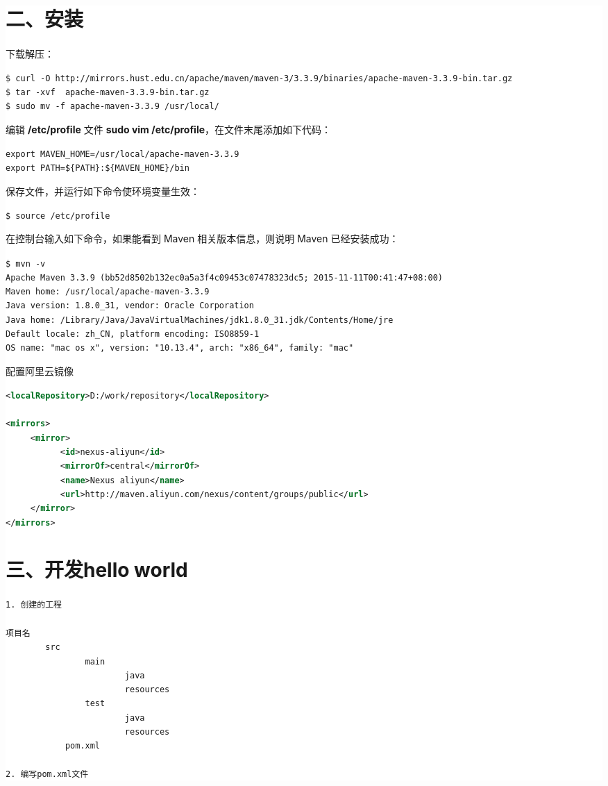 # 二、安装

下载解压：

```shell
$ curl -O http://mirrors.hust.edu.cn/apache/maven/maven-3/3.3.9/binaries/apache-maven-3.3.9-bin.tar.gz
$ tar -xvf  apache-maven-3.3.9-bin.tar.gz
$ sudo mv -f apache-maven-3.3.9 /usr/local/
```

编辑 **/etc/profile** 文件 **sudo vim /etc/profile**，在文件末尾添加如下代码：

```shell
export MAVEN_HOME=/usr/local/apache-maven-3.3.9
export PATH=${PATH}:${MAVEN_HOME}/bin
```

保存文件，并运行如下命令使环境变量生效：

```shell
$ source /etc/profile
```

在控制台输入如下命令，如果能看到 Maven 相关版本信息，则说明 Maven 已经安装成功：

```shell
$ mvn -v
Apache Maven 3.3.9 (bb52d8502b132ec0a5a3f4c09453c07478323dc5; 2015-11-11T00:41:47+08:00)
Maven home: /usr/local/apache-maven-3.3.9
Java version: 1.8.0_31, vendor: Oracle Corporation
Java home: /Library/Java/JavaVirtualMachines/jdk1.8.0_31.jdk/Contents/Home/jre
Default locale: zh_CN, platform encoding: ISO8859-1
OS name: "mac os x", version: "10.13.4", arch: "x86_64", family: "mac"

```

配置阿里云镜像

```xml
<localRepository>D:/work/repository</localRepository>

<mirrors>
     <mirror>
		   <id>nexus-aliyun</id>
		   <mirrorOf>central</mirrorOf>
		   <name>Nexus aliyun</name>
		   <url>http://maven.aliyun.com/nexus/content/groups/public</url>
	 </mirror>
</mirrors>
```

# 三、开发hello world

```shell
1. 创建的工程

项目名
		src
				main
						java
						resources
				test
						java
						resources
			pom.xml
				
2. 编写pom.xml文件
```